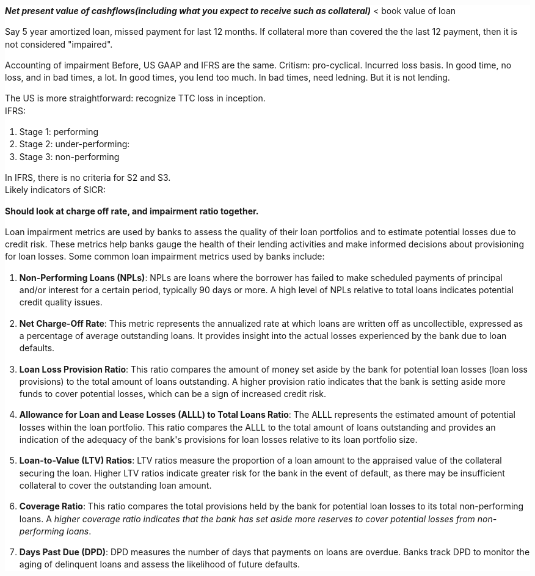 
***Net present value of cashflows(including what you expect to receive such as collateral)*** < book value of loan

Say 5 year amortized loan, missed payment for last 12 months.  If collateral more than covered the the last 12 payment, then it is not considered "impaired".  

Accounting of impairment
Before, US GAAP and IFRS are the same.  Critism: pro-cyclical.  Incurred loss basis. In good time, no loss, and in bad times, a lot.  In good times, you lend too much.  In bad times, need ledning. But it is not lending. 

The US is more straightforward: recognize TTC loss in inception.  
IFRS:
1. Stage 1: performing
2. Stage 2: under-performing: 
3. Stage 3: non-performing

In IFRS, there is no criteria for S2 and S3.  
Likely indicators of SICR:

**Should look at charge off rate, and impairment ratio together.**

Loan impairment metrics are used by banks to assess the quality of their loan portfolios and to estimate potential losses due to credit risk. These metrics help banks gauge the health of their lending activities and make informed decisions about provisioning for loan losses. Some common loan impairment metrics used by banks include:

1. **Non-Performing Loans (NPLs)**: NPLs are loans where the borrower has failed to make scheduled payments of principal and/or interest for a certain period, typically 90 days or more. A high level of NPLs relative to total loans indicates potential credit quality issues.

2. **Net Charge-Off Rate**: This metric represents the annualized rate at which loans are written off as uncollectible, expressed as a percentage of average outstanding loans. It provides insight into the actual losses experienced by the bank due to loan defaults.

3. **Loan Loss Provision Ratio**: This ratio compares the amount of money set aside by the bank for potential loan losses (loan loss provisions) to the total amount of loans outstanding. A higher provision ratio indicates that the bank is setting aside more funds to cover potential losses, which can be a sign of increased credit risk.

4. **Allowance for Loan and Lease Losses (ALLL) to Total Loans Ratio**: The ALLL represents the estimated amount of potential losses within the loan portfolio. This ratio compares the ALLL to the total amount of loans outstanding and provides an indication of the adequacy of the bank's provisions for loan losses relative to its loan portfolio size.

5. **Loan-to-Value (LTV) Ratios**: LTV ratios measure the proportion of a loan amount to the appraised value of the collateral securing the loan. Higher LTV ratios indicate greater risk for the bank in the event of default, as there may be insufficient collateral to cover the outstanding loan amount.

6. **Coverage Ratio**: This ratio compares the total provisions held by the bank for potential loan losses to its total non-performing loans. A *higher coverage ratio indicates that the bank has set aside more reserves to cover potential losses from non-performing loans*.

7. **Days Past Due (DPD)**: DPD measures the number of days that payments on loans are overdue. Banks track DPD to monitor the aging of delinquent loans and assess the likelihood of future defaults.
